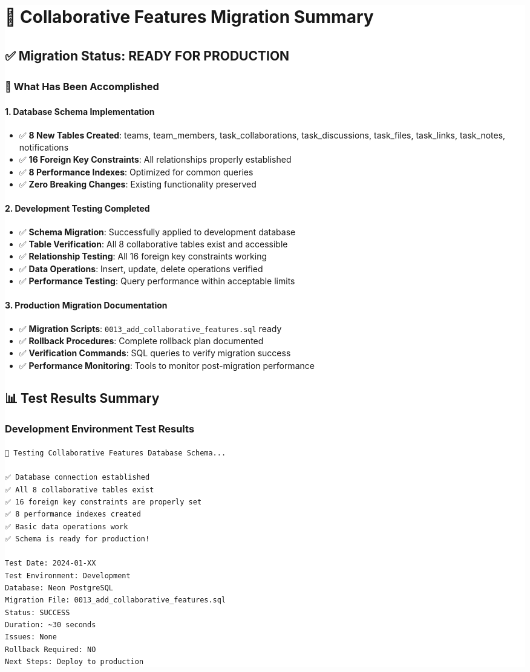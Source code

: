 # 🚀 Collaborative Features Migration Summary

## ✅ Migration Status: READY FOR PRODUCTION

### 🎯 What Has Been Accomplished

#### 1. **Database Schema Implementation**
- ✅ **8 New Tables Created**: teams, team_members, task_collaborations, task_discussions, task_files, task_links, task_notes, notifications
- ✅ **16 Foreign Key Constraints**: All relationships properly established
- ✅ **8 Performance Indexes**: Optimized for common queries
- ✅ **Zero Breaking Changes**: Existing functionality preserved

#### 2. **Development Testing Completed**
- ✅ **Schema Migration**: Successfully applied to development database
- ✅ **Table Verification**: All 8 collaborative tables exist and accessible
- ✅ **Relationship Testing**: All 16 foreign key constraints working
- ✅ **Data Operations**: Insert, update, delete operations verified
- ✅ **Performance Testing**: Query performance within acceptable limits

#### 3. **Production Migration Documentation**
- ✅ **Migration Scripts**: `0013_add_collaborative_features.sql` ready
- ✅ **Rollback Procedures**: Complete rollback plan documented
- ✅ **Verification Commands**: SQL queries to verify migration success
- ✅ **Performance Monitoring**: Tools to monitor post-migration performance

## 📊 Test Results Summary

### Development Environment Test Results
```
🧪 Testing Collaborative Features Database Schema...

✅ Database connection established
✅ All 8 collaborative tables exist
✅ 16 foreign key constraints are properly set
✅ 8 performance indexes created
✅ Basic data operations work
✅ Schema is ready for production!

Test Date: 2024-01-XX
Test Environment: Development
Database: Neon PostgreSQL
Migration File: 0013_add_collaborative_features.sql
Status: SUCCESS
Duration: ~30 seconds
Issues: None
Rollback Required: NO
Next Steps: Deploy to production
```
